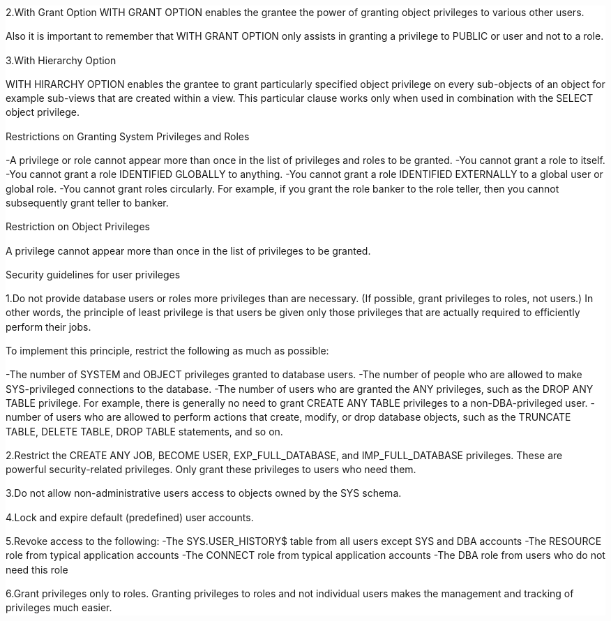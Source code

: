 2.With Grant Option
WITH GRANT OPTION enables the grantee the power of granting object privileges to various other users. 

Also it is important to remember that WITH GRANT OPTION only assists in granting a privilege to PUBLIC or user and not to a role. 

3.With Hierarchy Option

WITH HIRARCHY OPTION enables the grantee to grant particularly specified object privilege on every sub-objects of an object for example sub-views that are created within a view. This particular clause works only when used in combination with the SELECT object privilege.

Restrictions on Granting System Privileges and Roles

-A privilege or role cannot appear more than once in the list of privileges and roles to be granted.
-You cannot grant a role to itself.
-You cannot grant a role IDENTIFIED GLOBALLY to anything.
-You cannot grant a role IDENTIFIED EXTERNALLY to a global user or global role.
-You cannot grant roles circularly. For example, if you grant the role banker to the role teller, then you cannot subsequently grant teller to banker.

Restriction on Object Privileges

A privilege cannot appear more than once in the list of privileges to be granted.

Security guidelines for user privileges

1.Do not provide database users or roles more privileges than are necessary. (If possible, grant privileges to roles, not users.) In other words, the principle of least privilege is that users be given only those privileges that are actually required to efficiently perform their jobs.

To implement this principle, restrict the following as much as possible:

-The number of SYSTEM and OBJECT privileges granted to database users.
-The number of people who are allowed to make SYS-privileged connections to the database.
-The number of users who are granted the ANY privileges, such as the DROP ANY TABLE privilege. For example, there is generally no need to grant CREATE ANY TABLE privileges to a non-DBA-privileged user.
-number of users who are allowed to perform actions that create, modify, or drop database objects, such as the TRUNCATE TABLE, DELETE TABLE, DROP TABLE statements, and so on.

2.Restrict the CREATE ANY JOB, BECOME USER, EXP_FULL_DATABASE, and IMP_FULL_DATABASE privileges. These are powerful security-related privileges. Only grant these privileges to users who need them.

3.Do not allow non-administrative users access to objects owned by the SYS schema.

4.Lock and expire default (predefined) user accounts.

5.Revoke access to the following:
-The SYS.USER_HISTORY$ table from all users except SYS and DBA accounts
-The RESOURCE role from typical application accounts
-The CONNECT role from typical application accounts
-The DBA role from users who do not need this role

6.Grant privileges only to roles.
Granting privileges to roles and not individual users makes the management and tracking of privileges much easier.
